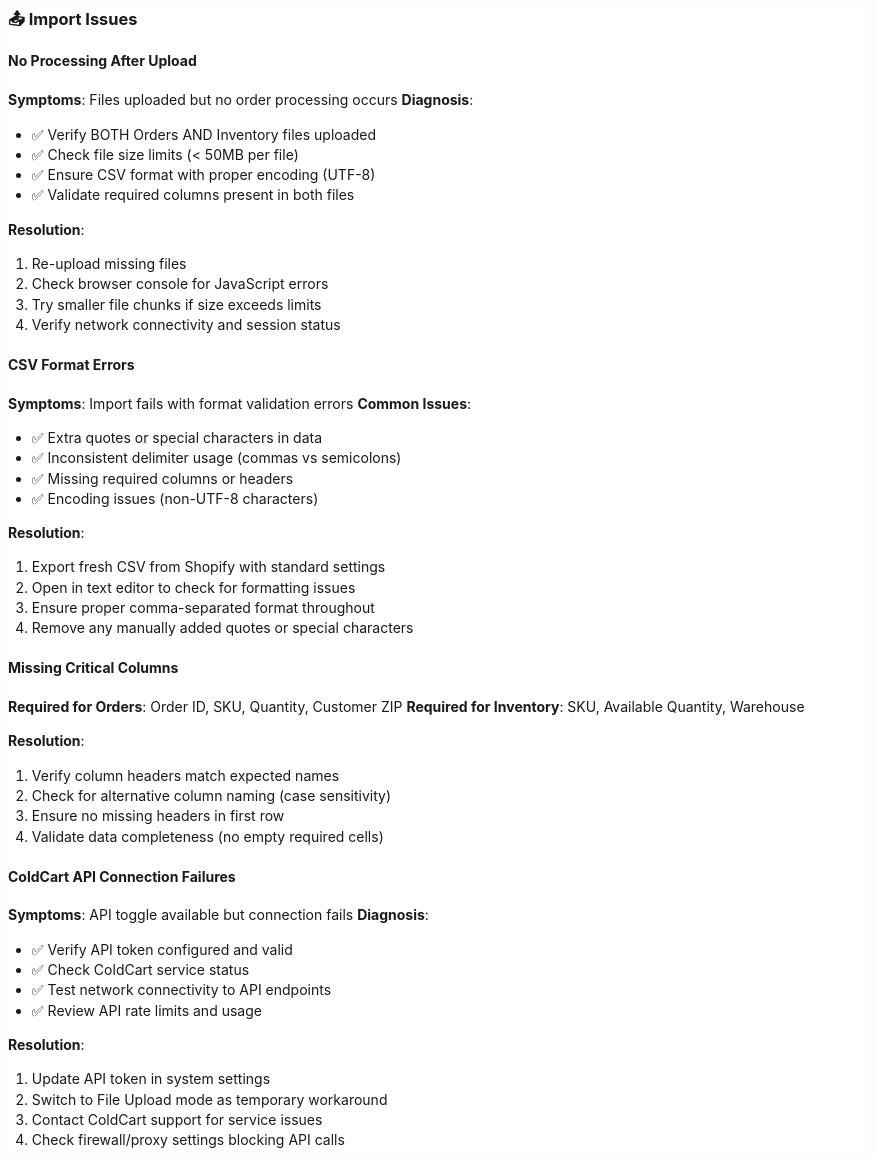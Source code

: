 ### **📤 Import Issues**

#### **No Processing After Upload**
**Symptoms**: Files uploaded but no order processing occurs
**Diagnosis**:
- ✅ Verify BOTH Orders AND Inventory files uploaded
- ✅ Check file size limits (< 50MB per file)
- ✅ Ensure CSV format with proper encoding (UTF-8)
- ✅ Validate required columns present in both files

**Resolution**:
1. Re-upload missing files
2. Check browser console for JavaScript errors
3. Try smaller file chunks if size exceeds limits
4. Verify network connectivity and session status

#### **CSV Format Errors**
**Symptoms**: Import fails with format validation errors
**Common Issues**:
- ✅ Extra quotes or special characters in data
- ✅ Inconsistent delimiter usage (commas vs semicolons)
- ✅ Missing required columns or headers
- ✅ Encoding issues (non-UTF-8 characters)

**Resolution**:
1. Export fresh CSV from Shopify with standard settings
2. Open in text editor to check for formatting issues
3. Ensure proper comma-separated format throughout
4. Remove any manually added quotes or special characters

#### **Missing Critical Columns**
**Required for Orders**: Order ID, SKU, Quantity, Customer ZIP
**Required for Inventory**: SKU, Available Quantity, Warehouse

**Resolution**:
1. Verify column headers match expected names
2. Check for alternative column naming (case sensitivity)
3. Ensure no missing headers in first row
4. Validate data completeness (no empty required cells)

#### **ColdCart API Connection Failures**
**Symptoms**: API toggle available but connection fails
**Diagnosis**:
- ✅ Verify API token configured and valid
- ✅ Check ColdCart service status
- ✅ Test network connectivity to API endpoints
- ✅ Review API rate limits and usage

**Resolution**:
1. Update API token in system settings
2. Switch to File Upload mode as temporary workaround
3. Contact ColdCart support for service issues
4. Check firewall/proxy settings blocking API calls
